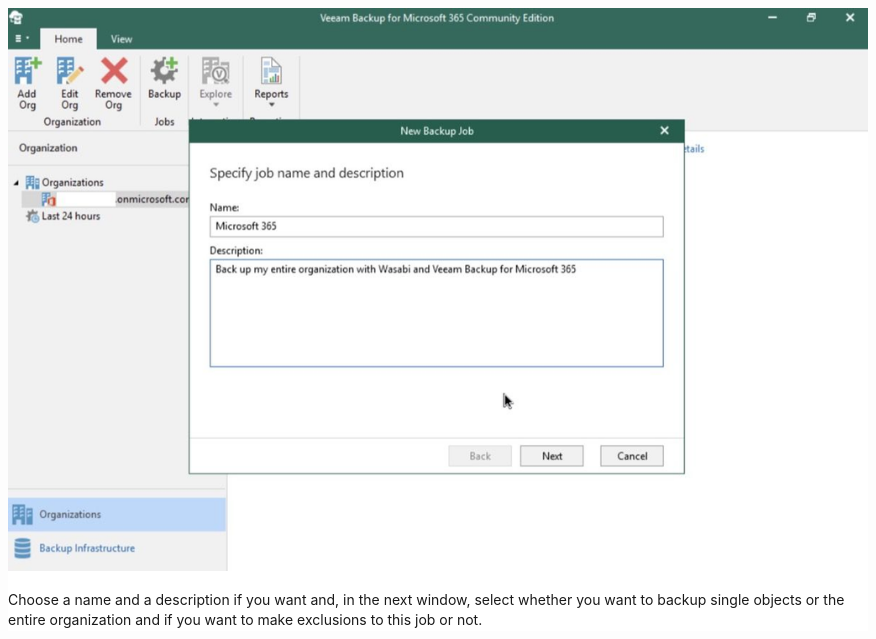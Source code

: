 ![](../images/Veeam_VBO365_10_New_Backup_Job-1.jpg)

Choose a name and a description if you want and, in the next window, select whether you want to backup single objects or the entire organization and if you want to make exclusions to this job or not.
